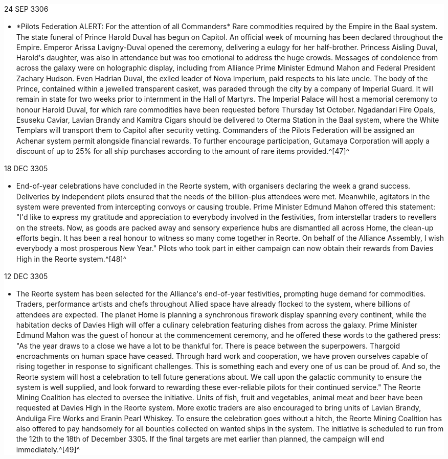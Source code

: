 24 SEP 3306

- \*Pilots Federation ALERT: For the attention of all Commanders\*
Rare commodities required by the Empire in the Baal system.
The state funeral of Prince Harold Duval has begun on Capitol. An official week of mourning has been declared throughout the Empire. Emperor Arissa Lavigny-Duval opened the ceremony, delivering a eulogy for her half-brother. Princess Aisling Duval, Harold's daughter, was also in attendance but was too emotional to address the huge crowds. Messages of condolence from across the galaxy were on holographic display, including from Alliance Prime Minister Edmund Mahon and Federal President Zachary Hudson. Even Hadrian Duval, the exiled leader of Nova Imperium, paid respects to his late uncle. The body of the Prince, contained within a jewelled transparent casket, was paraded through the city by a company of Imperial Guard. It will remain in state for two weeks prior to internment in the Hall of Martyrs. The Imperial Palace will host a memorial ceremony to honour Harold Duval, for which rare commodities have been requested before Thursday 1st October. Ngadandari Fire Opals, Esuseku Caviar, Lavian Brandy and Kamitra Cigars should be delivered to Oterma Station in the Baal system, where the White Templars will transport them to Capitol after security vetting. Commanders of the Pilots Federation will be assigned an Achenar system permit alongside financial rewards. To further encourage participation, Gutamaya Corporation will apply a discount of up to 25% for all ship purchases according to the amount of rare items provided.^[47]^

18 DEC 3305

- End-of-year celebrations have concluded in the Reorte system, with organisers declaring the week a grand success. Deliveries by independent pilots ensured that the needs of the billion-plus attendees were met. Meanwhile, agitators in the system were prevented from intercepting convoys or causing trouble. Prime Minister Edmund Mahon offered this statement: "I'd like to express my gratitude and appreciation to everybody involved in the festivities, from interstellar traders to revellers on the streets. Now, as goods are packed away and sensory experience hubs are dismantled all across Home, the clean-up efforts begin. It has been a real honour to witness so many come together in Reorte. On behalf of the Alliance Assembly, I wish everybody a most prosperous New Year." Pilots who took part in either campaign can now obtain their rewards from Davies High in the Reorte system.^[48]^

12 DEC 3305

- The Reorte system has been selected for the Alliance's end-of-year festivities, prompting huge demand for commodities. Traders, performance artists and chefs throughout Allied space have already flocked to the system, where billions of attendees are expected. The planet Home is planning a synchronous firework display spanning every continent, while the habitation decks of Davies High will offer a culinary celebration featuring dishes from across the galaxy. Prime Minister Edmund Mahon was the guest of honour at the commencement ceremony, and he offered these words to the gathered press: "As the year draws to a close we have a lot to be thankful for. There is peace between the superpowers. Thargoid encroachments on human space have ceased. Through hard work and cooperation, we have proven ourselves capable of rising together in response to significant challenges. This is something each and every one of us can be proud of. And so, the Reorte system will host a celebration to tell future generations about. We call upon the galactic community to ensure the system is well supplied, and look forward to rewarding these ever-reliable pilots for their continued service." The Reorte Mining Coalition has elected to oversee the initiative. Units of fish, fruit and vegetables, animal meat and beer have been requested at Davies High in the Reorte system. More exotic traders are also encouraged to bring units of Lavian Brandy, Anduliga Fire Works and Eranin Pearl Whiskey. To ensure the celebration goes without a hitch, the Reorte Mining Coalition has also offered to pay handsomely for all bounties collected on wanted ships in the system. The initiative is scheduled to run from the 12th to the 18th of December 3305. If the final targets are met earlier than planned, the campaign will end immediately.^[49]^
